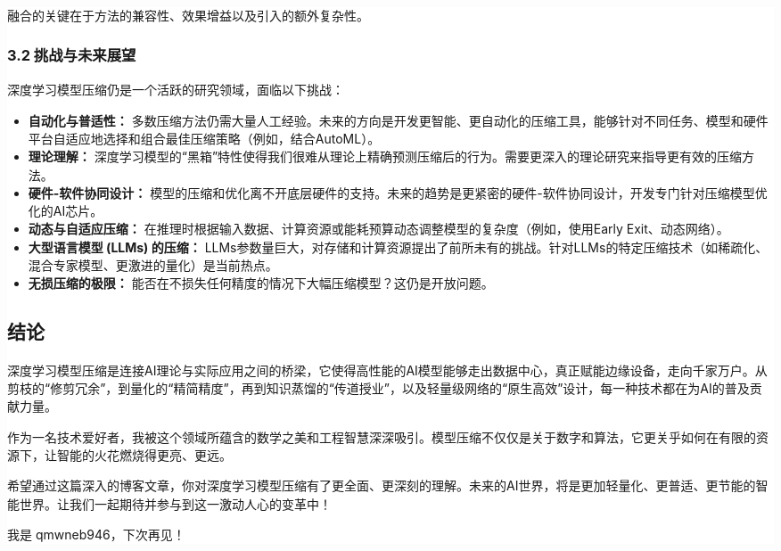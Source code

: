 融合的关键在于方法的兼容性、效果增益以及引入的额外复杂性。

### 3.2 挑战与未来展望

深度学习模型压缩仍是一个活跃的研究领域，面临以下挑战：

*   **自动化与普适性：** 多数压缩方法仍需大量人工经验。未来的方向是开发更智能、更自动化的压缩工具，能够针对不同任务、模型和硬件平台自适应地选择和组合最佳压缩策略（例如，结合AutoML）。
*   **理论理解：** 深度学习模型的“黑箱”特性使得我们很难从理论上精确预测压缩后的行为。需要更深入的理论研究来指导更有效的压缩方法。
*   **硬件-软件协同设计：** 模型的压缩和优化离不开底层硬件的支持。未来的趋势是更紧密的硬件-软件协同设计，开发专门针对压缩模型优化的AI芯片。
*   **动态与自适应压缩：** 在推理时根据输入数据、计算资源或能耗预算动态调整模型的复杂度（例如，使用Early Exit、动态网络）。
*   **大型语言模型 (LLMs) 的压缩：** LLMs参数量巨大，对存储和计算资源提出了前所未有的挑战。针对LLMs的特定压缩技术（如稀疏化、混合专家模型、更激进的量化）是当前热点。
*   **无损压缩的极限：** 能否在不损失任何精度的情况下大幅压缩模型？这仍是开放问题。

## 结论

深度学习模型压缩是连接AI理论与实际应用之间的桥梁，它使得高性能的AI模型能够走出数据中心，真正赋能边缘设备，走向千家万户。从剪枝的“修剪冗余”，到量化的“精简精度”，再到知识蒸馏的“传道授业”，以及轻量级网络的“原生高效”设计，每一种技术都在为AI的普及贡献力量。

作为一名技术爱好者，我被这个领域所蕴含的数学之美和工程智慧深深吸引。模型压缩不仅仅是关于数字和算法，它更关乎如何在有限的资源下，让智能的火花燃烧得更亮、更远。

希望通过这篇深入的博客文章，你对深度学习模型压缩有了更全面、更深刻的理解。未来的AI世界，将是更加轻量化、更普适、更节能的智能世界。让我们一起期待并参与到这一激动人心的变革中！

我是 qmwneb946，下次再见！